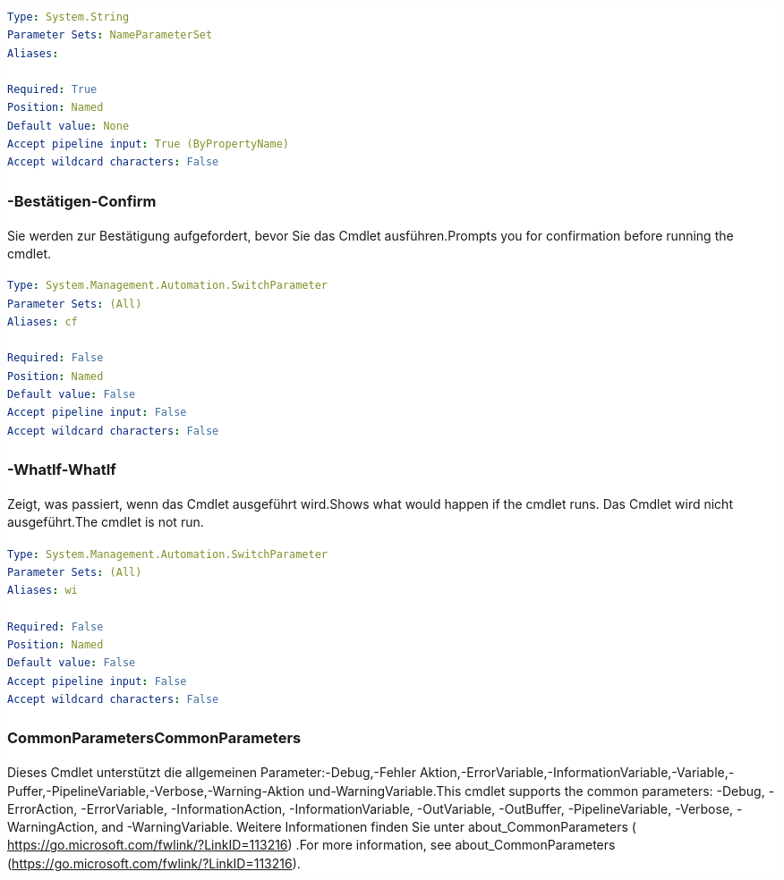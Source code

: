 ```yaml
Type: System.String
Parameter Sets: NameParameterSet
Aliases:

Required: True
Position: Named
Default value: None
Accept pipeline input: True (ByPropertyName)
Accept wildcard characters: False
```

### <span data-ttu-id="683ec-145">-Bestätigen</span><span class="sxs-lookup"><span data-stu-id="683ec-145">-Confirm</span></span>
<span data-ttu-id="683ec-146">Sie werden zur Bestätigung aufgefordert, bevor Sie das Cmdlet ausführen.</span><span class="sxs-lookup"><span data-stu-id="683ec-146">Prompts you for confirmation before running the cmdlet.</span></span>

```yaml
Type: System.Management.Automation.SwitchParameter
Parameter Sets: (All)
Aliases: cf

Required: False
Position: Named
Default value: False
Accept pipeline input: False
Accept wildcard characters: False
```

### <span data-ttu-id="683ec-147">-WhatIf</span><span class="sxs-lookup"><span data-stu-id="683ec-147">-WhatIf</span></span>
<span data-ttu-id="683ec-148">Zeigt, was passiert, wenn das Cmdlet ausgeführt wird.</span><span class="sxs-lookup"><span data-stu-id="683ec-148">Shows what would happen if the cmdlet runs.</span></span>
<span data-ttu-id="683ec-149">Das Cmdlet wird nicht ausgeführt.</span><span class="sxs-lookup"><span data-stu-id="683ec-149">The cmdlet is not run.</span></span>

```yaml
Type: System.Management.Automation.SwitchParameter
Parameter Sets: (All)
Aliases: wi

Required: False
Position: Named
Default value: False
Accept pipeline input: False
Accept wildcard characters: False
```

### <span data-ttu-id="683ec-150">CommonParameters</span><span class="sxs-lookup"><span data-stu-id="683ec-150">CommonParameters</span></span>
<span data-ttu-id="683ec-151">Dieses Cmdlet unterstützt die allgemeinen Parameter:-Debug,-Fehler Aktion,-ErrorVariable,-InformationVariable,-Variable,-Puffer,-PipelineVariable,-Verbose,-Warning-Aktion und-WarningVariable.</span><span class="sxs-lookup"><span data-stu-id="683ec-151">This cmdlet supports the common parameters: -Debug, -ErrorAction, -ErrorVariable, -InformationAction, -InformationVariable, -OutVariable, -OutBuffer, -PipelineVariable, -Verbose, -WarningAction, and -WarningVariable.</span></span> <span data-ttu-id="683ec-152">Weitere Informationen finden Sie unter about_CommonParameters ( https://go.microsoft.com/fwlink/?LinkID=113216) .</span><span class="sxs-lookup"><span data-stu-id="683ec-152">For more information, see about_CommonParameters (https://go.microsoft.com/fwlink/?LinkID=113216).</span></span>

